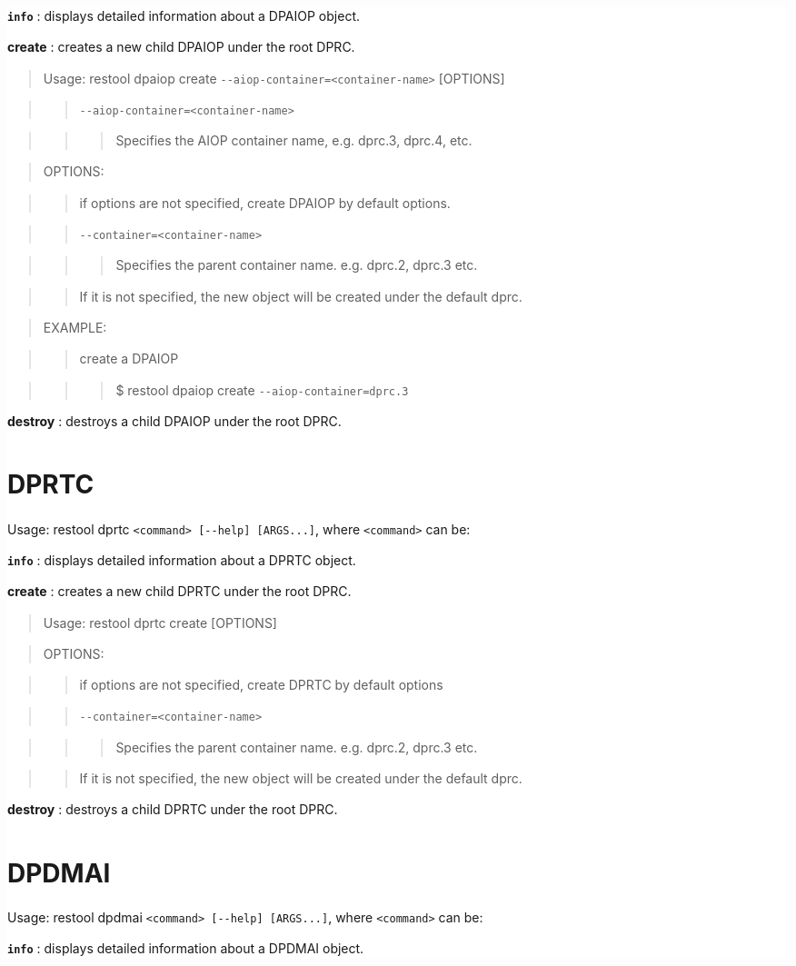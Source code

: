 **`info`**
: displays detailed information about a DPAIOP object.

**create**
: creates a new child DPAIOP under the root DPRC.

> Usage: restool dpaiop create `--aiop-container=<container-name>` [OPTIONS]

>> `--aiop-container=<container-name>`

>>> Specifies the AIOP container name, e.g. dprc.3, dprc.4, etc.

> OPTIONS:

>> if options are not specified, create DPAIOP by default options.

>> `--container=<container-name>`

>>> Specifies the parent container name. e.g. dprc.2, dprc.3 etc.

>> If it is not specified, the new object will be created under the default dprc.

> EXAMPLE:

>> create a DPAIOP

>>> $ restool dpaiop create `--aiop-container=dprc.3`

**destroy**
: destroys a child DPAIOP under the root DPRC.

# DPRTC
Usage: restool dprtc `<command> [--help] [ARGS...]`, where `<command>` can be:

**`info`**
: displays detailed information about a DPRTC object.

**create**
: creates a new child DPRTC under the root DPRC.

> Usage: restool dprtc create [OPTIONS]

> OPTIONS:

>> if options are not specified, create DPRTC by default options

>> `--container=<container-name>`

>>> Specifies the parent container name. e.g. dprc.2, dprc.3 etc.

>> If it is not specified, the new object will be created under the default dprc.

**destroy**
: destroys a child DPRTC under the root DPRC.

# DPDMAI
Usage: restool dpdmai `<command> [--help] [ARGS...]`, where `<command>` can be:

**`info`**
: displays detailed information about a DPDMAI object.

